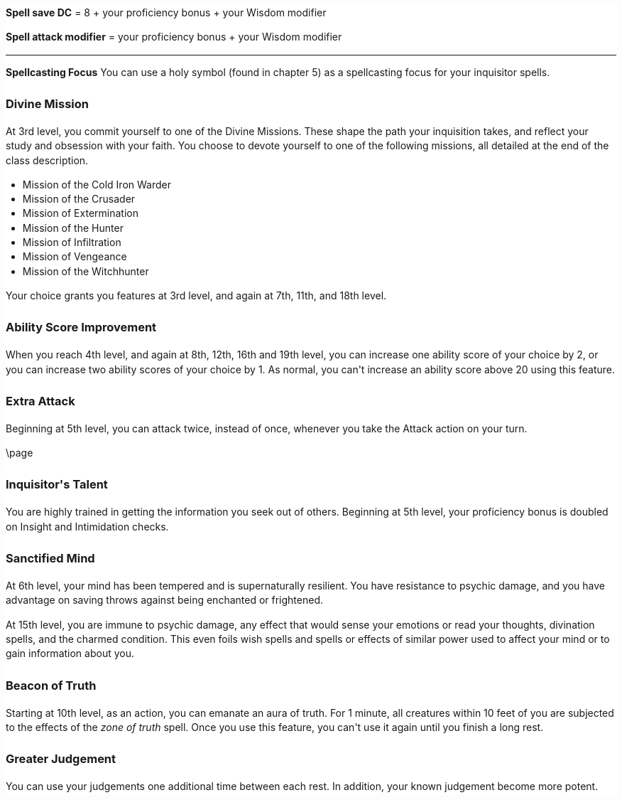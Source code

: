 **Spell save DC** = 8 + your proficiency bonus + your Wisdom modifier 

**Spell attack modifier** = your proficiency bonus + your Wisdom modifier
___
**Spellcasting Focus**
You can use a holy symbol (found in chapter 5) as a spellcasting focus for your inquisitor spells.

### Divine Mission
At 3rd level, you commit yourself to one of the Divine Missions. These shape the path your inquisition takes, and reflect your study and obsession with your faith. You choose to devote yourself to one of the following missions, all detailed at the end of the class description.

* Mission of the Cold Iron Warder
* Mission of the Crusader
* Mission of Extermination
* Mission of the Hunter
* Mission of Infiltration
* Mission of Vengeance
* Mission of the Witchhunter

Your choice grants you features at 3rd level, and again at 7th, 11th, and 18th level.

### Ability Score Improvement
When you reach 4th level, and again at 8th, 12th, 16th and 19th level, you can increase one ability score of your choice by 2, or you can increase two ability scores of your choice by 1. As normal, you can't increase an ability score above 20 using this feature.

### Extra Attack
Beginning at 5th level, you can attack twice, instead of once, whenever you take the Attack action on your turn.

\page

### Inquisitor's Talent
You are highly trained in getting the information you seek out of others. Beginning at 5th level, your proficiency bonus is doubled on Insight and Intimidation checks.

### Sanctified Mind
At 6th level, your mind has been tempered and is supernaturally resilient. You have resistance to psychic damage, and you have advantage on saving throws against being enchanted or frightened.

At 15th level, you are immune to psychic damage, any effect that would sense your emotions or read your thoughts, divination spells, and the charmed condition. This even foils wish spells and spells or effects of similar power used to affect your mind or to gain information about you. 

### Beacon of Truth
Starting at 10th level, as an action, you can emanate an aura of truth. For 1 minute, all creatures within 10 feet of you are subjected to the effects of the *zone of truth* spell. Once you use this feature, you can't use it again until you finish a long rest.

### Greater Judgement
You can use your judgements one additional time between each rest. In addition, your known judgement become more potent. 
